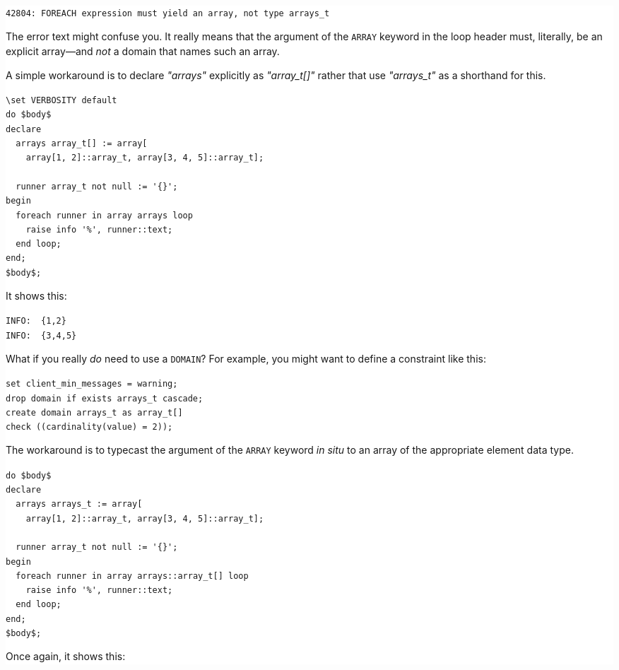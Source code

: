 ```
42804: FOREACH expression must yield an array, not type arrays_t
```
The error text might confuse you. It really means that the argument of the `ARRAY` keyword in the loop header must, literally, be an explicit array—and _not_ a domain that names such an array.

A simple workaround is to declare _"arrays"_ explicitly as
_"array_t[]"_ rather that use _"arrays_t"_ as a shorthand for this.

```plpgsql
\set VERBOSITY default
do $body$
declare
  arrays array_t[] := array[
    array[1, 2]::array_t, array[3, 4, 5]::array_t];

  runner array_t not null := '{}';
begin
  foreach runner in array arrays loop
    raise info '%', runner::text;
  end loop;
end;
$body$;
```

It shows this:

```
INFO:  {1,2}
INFO:  {3,4,5}
```

What if you really _do_ need to use a `DOMAIN`? For example, you might want to define a constraint like this:

```plpgsql
set client_min_messages = warning;
drop domain if exists arrays_t cascade;
create domain arrays_t as array_t[]
check ((cardinality(value) = 2));
```

The workaround is to typecast the argument of the `ARRAY` keyword _in situ_ to an array of the appropriate element data type.

```plpgsql
do $body$
declare
  arrays arrays_t := array[
    array[1, 2]::array_t, array[3, 4, 5]::array_t];

  runner array_t not null := '{}';
begin
  foreach runner in array arrays::array_t[] loop
    raise info '%', runner::text;
  end loop;
end;
$body$;
```
Once again, it shows this:
